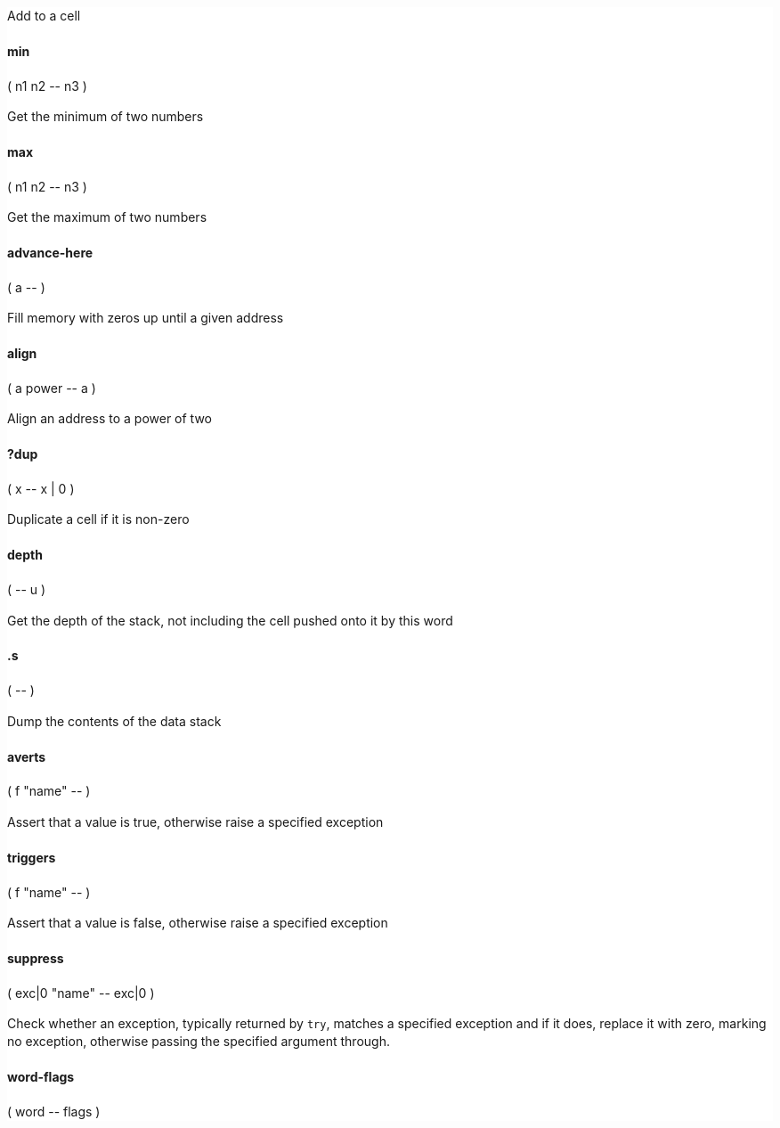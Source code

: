 Add to a cell

#### min
( n1 n2 -- n3 )

Get the minimum of two numbers

#### max
( n1 n2 -- n3 )

Get the maximum of two numbers

#### advance-here
( a -- )

Fill memory with zeros up until a given address

#### align
( a power -- a )

Align an address to a power of two

#### ?dup
( x -- x | 0 )

Duplicate a cell if it is non-zero

#### depth
( -- u )

Get the depth of the stack, not including the cell pushed onto it by this
word

#### .s
( -- )

Dump the contents of the data stack

#### averts
( f "name" -- )

Assert that a value is true, otherwise raise a specified exception

#### triggers
( f "name" -- )

Assert that a value is false, otherwise raise a specified exception

#### suppress
( exc|0 "name" -- exc|0 )

Check whether an exception, typically returned by `try`, matches a specified
exception and if it does, replace it with zero, marking no exception,
otherwise passing the specified argument through.

#### word-flags
( word -- flags )
